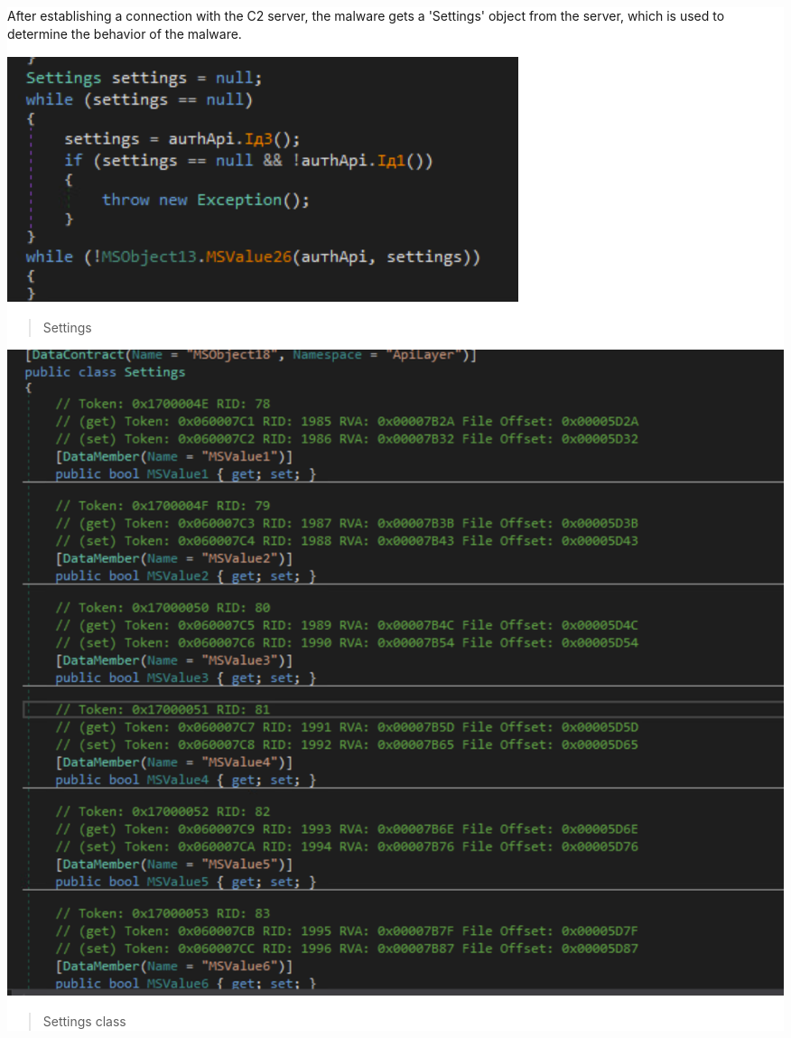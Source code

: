 After establishing a connection with the C2 server, the malware gets a 'Settings' object from the server, which is used to determine the behavior of the malware. 

![](/images/Pasted%20image%2020240417144417.png)
> Settings 

![](/images/Pasted%20image%2020240417144454.png)
> Settings class
